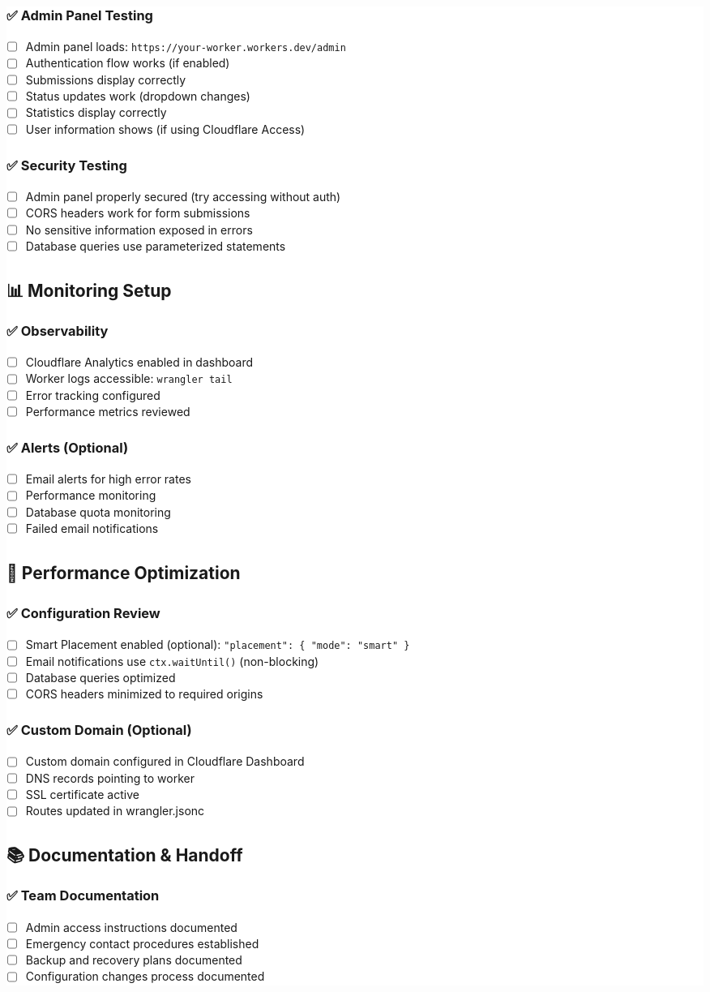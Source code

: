 ### ✅ Admin Panel Testing
- [ ] Admin panel loads: `https://your-worker.workers.dev/admin`
- [ ] Authentication flow works (if enabled)
- [ ] Submissions display correctly
- [ ] Status updates work (dropdown changes)
- [ ] Statistics display correctly
- [ ] User information shows (if using Cloudflare Access)

### ✅ Security Testing
- [ ] Admin panel properly secured (try accessing without auth)
- [ ] CORS headers work for form submissions
- [ ] No sensitive information exposed in errors
- [ ] Database queries use parameterized statements

## 📊 Monitoring Setup

### ✅ Observability
- [ ] Cloudflare Analytics enabled in dashboard
- [ ] Worker logs accessible: `wrangler tail`
- [ ] Error tracking configured
- [ ] Performance metrics reviewed

### ✅ Alerts (Optional)
- [ ] Email alerts for high error rates
- [ ] Performance monitoring
- [ ] Database quota monitoring
- [ ] Failed email notifications

## 🔧 Performance Optimization

### ✅ Configuration Review
- [ ] Smart Placement enabled (optional): `"placement": { "mode": "smart" }`
- [ ] Email notifications use `ctx.waitUntil()` (non-blocking)
- [ ] Database queries optimized
- [ ] CORS headers minimized to required origins

### ✅ Custom Domain (Optional)
- [ ] Custom domain configured in Cloudflare Dashboard
- [ ] DNS records pointing to worker
- [ ] SSL certificate active
- [ ] Routes updated in wrangler.jsonc

## 📚 Documentation & Handoff

### ✅ Team Documentation
- [ ] Admin access instructions documented
- [ ] Emergency contact procedures established
- [ ] Backup and recovery plans documented
- [ ] Configuration changes process documented
